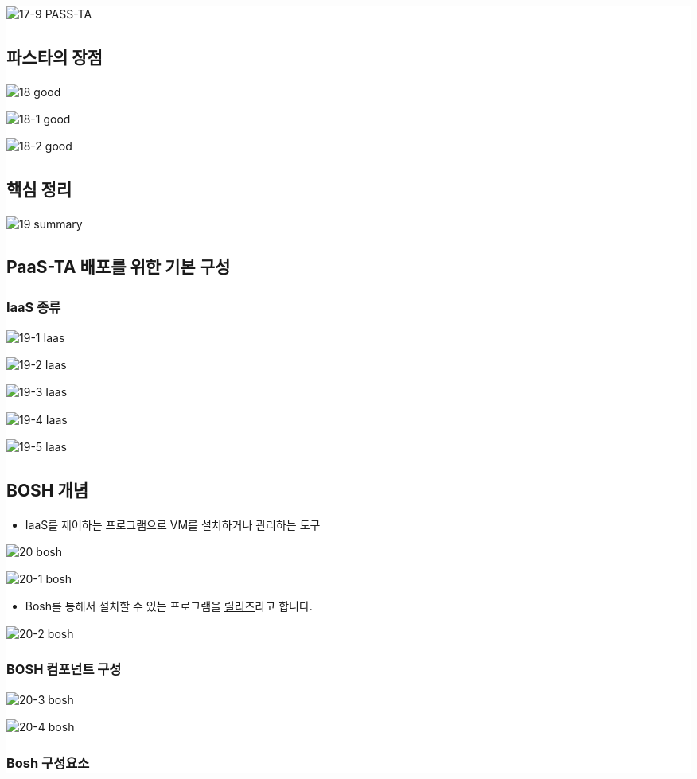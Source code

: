 ![17-9  PASS-TA](https://user-images.githubusercontent.com/66216102/137826558-eb068fef-58f2-4883-b514-b41e280a4e44.JPG)

## 파스타의 장점

![18  good](https://user-images.githubusercontent.com/66216102/137826560-cceba17a-939c-4fd2-a997-c69188d7cf84.JPG)

![18-1  good](https://user-images.githubusercontent.com/66216102/137826562-c0e59287-6734-469e-a733-5f0b24d287be.JPG)

![18-2  good](https://user-images.githubusercontent.com/66216102/137826563-7f395c0c-f068-4234-8f0b-f26d1ee1155c.JPG)

## 핵심 정리

![19  summary](https://user-images.githubusercontent.com/66216102/137826565-c354c956-b38c-497a-aee0-fc85e8a2cfd9.JPG)

## PaaS-TA 배포를 위한 기본 구성

### IaaS 종류

![19-1  Iaas](https://user-images.githubusercontent.com/66216102/137826566-e70dec94-3f64-4ebd-9883-6e96cc39c88d.JPG)

![19-2  Iaas](https://user-images.githubusercontent.com/66216102/137826568-f4d26dc3-f2a0-4d2a-bbad-9b999c3aba3c.JPG)

![19-3  Iaas](https://user-images.githubusercontent.com/66216102/137826570-47c96206-443c-4c83-bcae-2bf7f2a3d6f7.JPG)

![19-4  Iaas](https://user-images.githubusercontent.com/66216102/137826571-9f95fdb5-77fd-4d22-8eba-78c29b15381e.JPG)

![19-5  Iaas](https://user-images.githubusercontent.com/66216102/137826573-d26e3947-357f-4b3c-b169-7ddf7a90ca50.JPG)

## BOSH 개념

- IaaS를 제어하는 프로그램으로 VM를 설치하거나 관리하는 도구

![20  bosh](https://user-images.githubusercontent.com/66216102/137826574-fe57657a-388e-4ea6-a6c0-af0d9597732d.JPG)

![20-1  bosh](https://user-images.githubusercontent.com/66216102/137826575-d3d890b9-d5d3-49ba-bdd3-ef38a530d5a1.JPG)

- Bosh를 통해서 설치할 수 있는 프로그램을 <u>릴리즈</u>라고 합니다.

![20-2  bosh](https://user-images.githubusercontent.com/66216102/137826576-aad5b23a-87b1-4755-8441-098bc3e798e4.JPG)

### BOSH 컴포넌트 구성

![20-3  bosh](https://user-images.githubusercontent.com/66216102/137826577-ed1bcd48-3908-4c48-83f2-17c17ab662dc.JPG)

![20-4  bosh](https://user-images.githubusercontent.com/66216102/137826579-d5c7c333-32cc-4738-a951-10a867a9a413.JPG)

### Bosh 구성요소
